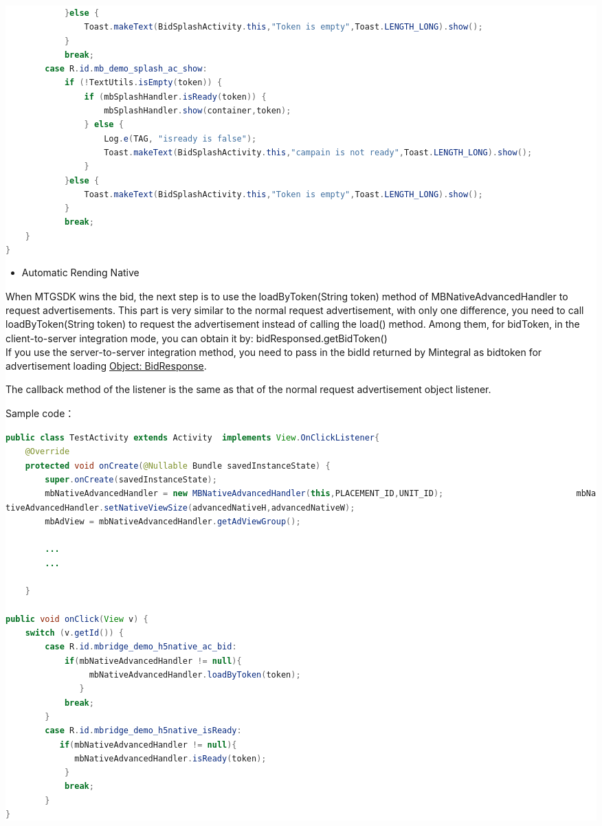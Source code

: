 ```java
            }else {
                Toast.makeText(BidSplashActivity.this,"Token is empty",Toast.LENGTH_LONG).show();
            }
            break;
        case R.id.mb_demo_splash_ac_show:
            if (!TextUtils.isEmpty(token)) {
                if (mbSplashHandler.isReady(token)) {
                    mbSplashHandler.show(container,token);
                } else {
                    Log.e(TAG, "isready is false");
                    Toast.makeText(BidSplashActivity.this,"campain is not ready",Toast.LENGTH_LONG).show();
                }
            }else {
                Toast.makeText(BidSplashActivity.this,"Token is empty",Toast.LENGTH_LONG).show();
            }
            break;
    }
}
```

- Automatic Rending Native


When MTGSDK wins the bid, the next step is to use the loadByToken(String token) method of MBNativeAdvancedHandler to request advertisements. This part is very similar to the normal request advertisement, with only one difference, you need to call loadByToken(String token) to request the advertisement instead of calling the load() method. Among them, for bidToken, in the client-to-server integration mode, you can obtain it by: bidResponsed.getBidToken()</br>
If you use the server-to-server integration method, you need to pass in the bidId returned by Mintegral as bidtoken for advertisement loading [Object: BidResponse](#4.2.1).

The callback method of the listener is the same as that of the normal request advertisement object listener.      

Sample code：

```java
public class TestActivity extends Activity  implements View.OnClickListener{
    @Override
    protected void onCreate(@Nullable Bundle savedInstanceState) {
        super.onCreate(savedInstanceState);
        mbNativeAdvancedHandler = new MBNativeAdvancedHandler(this,PLACEMENT_ID,UNIT_ID);                           mbNativeAdvancedHandler.setNativeViewSize(advancedNativeH,advancedNativeW);
        mbAdView = mbNativeAdvancedHandler.getAdViewGroup();

        ...
        ...

    }

public void onClick(View v) {
    switch (v.getId()) {
        case R.id.mbridge_demo_h5native_ac_bid:
            if(mbNativeAdvancedHandler != null){
			     mbNativeAdvancedHandler.loadByToken(token);
		       }
            break;
        }
        case R.id.mbridge_demo_h5native_isReady:
           if(mbNativeAdvancedHandler != null){
              mbNativeAdvancedHandler.isReady(token);
            }
            break;    
        }        
}
```